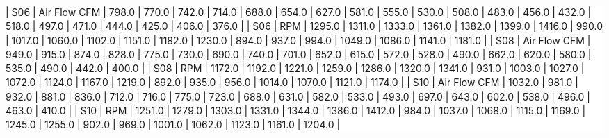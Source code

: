 | S06       | Air Flow CFM | 798.0                                      | 770.0                                      | 742.0                                      | 714.0                                      | 688.0                                      | 654.0                                      | 627.0                                      | 581.0                                      | 555.0                                      | 530.0                                      | 508.0                                      | 483.0                                      | 456.0                                      | 432.0                                      | 518.0                                      | 497.0                                      | 471.0                                      | 444.0                                      | 425.0                                      | 406.0                                      | 376.0                                      |
| S06       | RPM          | 1295.0                                     | 1311.0                                     | 1333.0                                     | 1361.0                                     | 1382.0                                     | 1399.0                                     | 1416.0                                     | 990.0                                      | 1017.0                                     | 1060.0                                     | 1102.0                                     | 1151.0                                     | 1182.0                                     | 1230.0                                     | 894.0                                      | 937.0                                      | 994.0                                      | 1049.0                                     | 1086.0                                     | 1141.0                                     | 1181.0                                     |
| S08       | Air Flow CFM | 949.0                                      | 915.0                                      | 874.0                                      | 828.0                                      | 775.0                                      | 730.0                                      | 690.0                                      | 740.0                                      | 701.0                                      | 652.0                                      | 615.0                                      | 572.0                                      | 528.0                                      | 490.0                                      | 662.0                                      | 620.0                                      | 580.0                                      | 535.0                                      | 490.0                                      | 442.0                                      | 400.0                                      |
| S08       | RPM          | 1172.0                                     | 1192.0                                     | 1221.0                                     | 1259.0                                     | 1286.0                                     | 1320.0                                     | 1341.0                                     | 931.0                                      | 1003.0                                     | 1027.0                                     | 1072.0                                     | 1124.0                                     | 1167.0                                     | 1219.0                                     | 892.0                                      | 935.0                                      | 956.0                                      | 1014.0                                     | 1070.0                                     | 1121.0                                     | 1174.0                                     |
| S10       | Air Flow CFM | 1032.0                                     | 981.0                                      | 932.0                                      | 881.0                                      | 836.0                                      | 712.0                                      | 716.0                                      | 775.0                                      | 723.0                                      | 688.0                                      | 631.0                                      | 582.0                                      | 533.0                                      | 493.0                                      | 697.0                                      | 643.0                                      | 602.0                                      | 538.0                                      | 496.0                                      | 463.0                                      | 410.0                                      |
| S10       | RPM          | 1251.0                                     | 1279.0                                     | 1303.0                                     | 1331.0                                     | 1344.0                                     | 1386.0                                     | 1412.0                                     | 984.0                                      | 1037.0                                     | 1068.0                                     | 1115.0                                     | 1169.0                                     | 1245.0                                     | 1255.0                                     | 902.0                                      | 969.0                                      | 1001.0                                     | 1062.0                                     | 1123.0                                     | 1161.0                                     | 1204.0                                     |